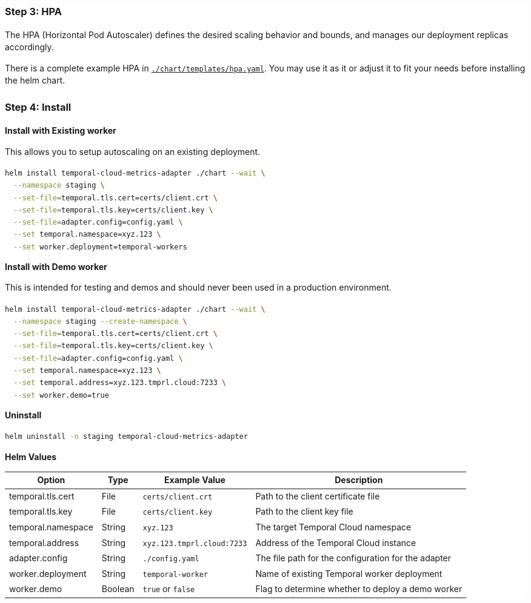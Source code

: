 ### Step 3: HPA

The HPA (Horizontal Pod Autoscaler) defines the desired scaling behavior and bounds, and manages our deployment replicas accordingly.

There is a complete example HPA in [`./chart/templates/hpa.yaml`](./chart/templates/hpa.yaml). You may use it as it or adjust it to fit your needs before installing the helm chart.

### Step 4: Install

__Install with Existing worker__

This allows you to setup autoscaling on an existing deployment.

```bash
helm install temporal-cloud-metrics-adapter ./chart --wait \
  --namespace staging \
  --set-file=temporal.tls.cert=certs/client.crt \
  --set-file=temporal.tls.key=certs/client.key \
  --set-file=adapter.config=config.yaml \
  --set temporal.namespace=xyz.123 \
  --set worker.deployment=temporal-workers
```

__Install with Demo worker__

This is intended for testing and demos and should never been used in a production environment.

```bash
helm install temporal-cloud-metrics-adapter ./chart --wait \
  --namespace staging --create-namespace \
  --set-file=temporal.tls.cert=certs/client.crt \
  --set-file=temporal.tls.key=certs/client.key \
  --set-file=adapter.config=config.yaml \
  --set temporal.namespace=xyz.123 \
  --set temporal.address=xyz.123.tmprl.cloud:7233 \
  --set worker.demo=true
```

__Uninstall__

```bash
helm uninstall -n staging temporal-cloud-metrics-adapter
```

__Helm Values__

| Option                    | Type    | Example Value                        | Description                                         |
|---------------------------|---------|--------------------------------------|-----------------------------------------------------|
| temporal.tls.cert         | File    | `certs/client.crt`                   | Path to the client certificate file                 |
| temporal.tls.key          | File    | `certs/client.key`                   | Path to the client key file                         |
| temporal.namespace        | String  | `xyz.123`                            | The target Temporal Cloud namespace                 |
| temporal.address          | String  | `xyz.123.tmprl.cloud:7233`           | Address of the Temporal Cloud instance              |
| adapter.config            | String  | `./config.yaml`                      | The file path for the configuration for the adapter |
| worker.deployment         | String  | `temporal-worker`                    | Name of existing Temporal worker deployment         |
| worker.demo               | Boolean | `true` or `false`                    | Flag to determine whether to deploy a demo worker   |
